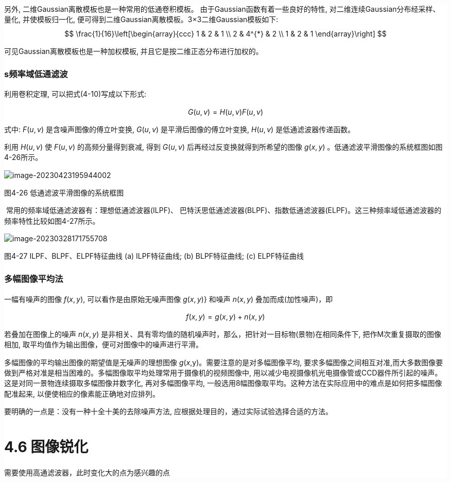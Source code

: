 另外, 二维Gaussian离散模板也是一种常用的低通卷积模板。 由于Gaussian函数有着一些良好的特性, 对二维连续Gaussian分布经采样、量化, 并使模板归一化, 便可得到二维Gaussian离散模板。3×3二维Gaussian模板如下:
$$
\frac{1}{16}\left[\begin{array}{ccc}
1 & 2 & 1 \\
2 & 4^{*} & 2 \\
1 & 2 & 1
\end{array}\right]
$$

可见Gaussian离散模板也是一种加权模板, 并且它是按二维正态分布进行加权的。 

### s频率域低通滤波

利用卷积定理, 可以把式(4-10)写成以下形式:

$$
G(u, v)=H(u, v) F(u, v)\tag{4-25}
$$

式中: $F(u, v)$ 是含噪声图像的傅立叶变换, $G(u, v)$ 是平滑后图像的傅立叶变换, $H(u, v)$ 是低通滤波器传递函数。

利用 $H(u, v)$ 使 $F(u, v)$ 的高频分量得到衰减, 得到 $G(u, v)$ 后再经过反变换就得到所希望的图像 $g(x, y)$ 。低通滤波平滑图像的系统框图如图4-26所示。 

![image-20230423195944002](https://mypic-1312707183.cos.ap-nanjing.myqcloud.com/image-20230423195944002.png)

图4-26 低通滤波平滑图像的系统框图

​    常用的频率域低通滤波器有：理想低通滤波器(ILPF)、 巴特沃思低通滤波器(BLPF)、指数低通滤波器(ELPF)。这三种频率域低通滤波器的频率特性比较如图4-27所示。 

![image-20230328171755708](https://mypic-1312707183.cos.ap-nanjing.myqcloud.com/image-20230328171755708.png)

图4-27 ILPF、BLPF、ELPF特征曲线
(a) ILPF特征曲线;  (b) BLPF特征曲线;  (c) ELPF特征曲线 

### 多幅图像平均法

一幅有噪声的图像 $f(x, y)$, 可以看作是由原始无噪声图像 $g(x, y)$} 和噪声 $n(x, y)$ 叠加而成(加性噪声)，即

$$
f(x, y)=g(x, y)+n(x, y)\tag{4-26}
$$

若叠加在图像上的噪声 $n(x, y)$ 是非相关、具有零均值的随机噪声时，那么，把针对一目标物(景物)在相同条件下, 把作M次重复摄取的图像相加, 取平均值作为输出图像，便可对图像中的噪声进行平滑。 

多幅图像的平均输出图像的期望值是无噪声的理想图像 $g(x$,y)。需要注意的是对多幅图像平均, 要求多幅图像之间相互对准,而大多数图像要做到严格对准是相当困难的。多幅图像取平均处理常用于摄像机的视频图像中, 用以减少电视摄像机光电摄像管或CCD器件所引起的噪声。这是对同一景物连续摄取多幅图像并数字化, 再对多幅图像平均, 一般选用8幅图像取平均。这种方法在实际应用中的难点是如何把多幅图像配准起来, 以便使相应的像素能正确地对应排列。

要明确的一点是：没有一种十全十美的去除噪声方法, 应根据处理目的，通过实际试验选择合适的方法。

# 4.6 图像锐化

需要使用高通滤波器，此时变化大的点为感兴趣的点
